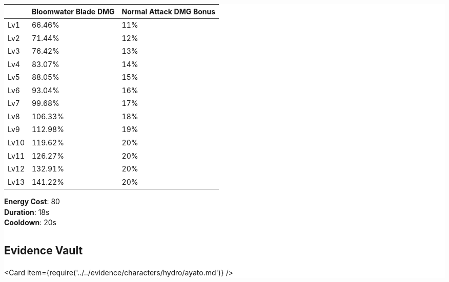 </TabItem>

<TabItem value="q" label="Kamisato Art: Suiyuu">

|      | Bloomwater Blade DMG | Normal Attack DMG Bonus |
|------|----------------------|-------------------------|
| Lv1  | 66.46%               | 11%                     |
| Lv2  | 71.44%               | 12%                     |
| Lv3  | 76.42%               | 13%                     |
| Lv4  | 83.07%               | 14%                     |
| Lv5  | 88.05%               | 15%                     |
| Lv6  | 93.04%               | 16%                     |
| Lv7  | 99.68%               | 17%                     |
| Lv8  | 106.33%              | 18%                     |
| Lv9  | 112.98%              | 19%                     |
| Lv10 | 119.62%              | 20%                     |
| Lv11 | 126.27%              | 20%                     |
| Lv12 | 132.91%              | 20%                     |
| Lv13 | 141.22%              | 20%                     |

 
**Energy Cost**: 80  
**Duration**: 18s  
**Cooldown**: 20s  

</TabItem>
</Tabs>

## Evidence Vault

<Card item={require('../../evidence/characters/hydro/ayato.md')} />